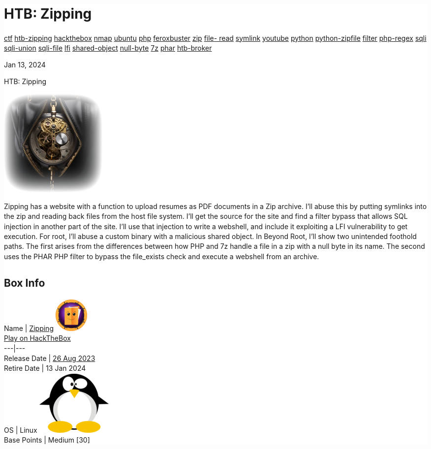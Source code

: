 # HTB: Zipping

[ctf](/tags#ctf ) [htb-zipping](/tags#htb-zipping )
[hackthebox](/tags#hackthebox ) [nmap](/tags#nmap ) [ubuntu](/tags#ubuntu )
[php](/tags#php ) [feroxbuster](/tags#feroxbuster ) [zip](/tags#zip ) [file-
read](/tags#file-read ) [symlink](/tags#symlink ) [youtube](/tags#youtube )
[python](/tags#python ) [python-zipfile](/tags#python-zipfile )
[filter](/tags#filter ) [php-regex](/tags#php-regex ) [sqli](/tags#sqli )
[sqli-union](/tags#sqli-union ) [sqli-file](/tags#sqli-file ) [lfi](/tags#lfi
) [shared-object](/tags#shared-object ) [null-byte](/tags#null-byte )
[7z](/tags#7z ) [phar](/tags#phar ) [htb-broker](/tags#htb-broker )  
  
Jan 13, 2024

HTB: Zipping

![Zipping](../img/zipping-cover.png)

Zipping has a website with a function to upload resumes as PDF documents in a
Zip archive. I’ll abuse this by putting symlinks into the zip and reading back
files from the host file system. I’ll get the source for the site and find a
filter bypass that allows SQL injection in another part of the site. I’ll use
that injection to write a webshell, and include it exploiting a LFI
vulnerability to get execution. For root, I’ll abuse a custom binary with a
malicious shared object. In Beyond Root, I’ll show two unintended foothold
paths. The first arises from the differences between how PHP and 7z handle a
file in a zip with a null byte in its name. The second uses the PHAR PHP
filter to bypass the file_exists check and execute a webshell from an archive.

## Box Info

Name | [Zipping](https://hacktheboxltd.sjv.io/g1jVD9?u=https%3A%2F%2Fapp.hackthebox.com%2Fmachines%2Fzipping) [ ![Zipping](../img/box-zipping.png)](https://hacktheboxltd.sjv.io/g1jVD9?u=https%3A%2F%2Fapp.hackthebox.com%2Fmachines%2Fzipping)  
[Play on
HackTheBox](https://hacktheboxltd.sjv.io/g1jVD9?u=https%3A%2F%2Fapp.hackthebox.com%2Fmachines%2Fzipping)  
---|---  
Release Date | [26 Aug 2023](https://twitter.com/hackthebox_eu/status/1694723766092496970)  
Retire Date | 13 Jan 2024  
OS | Linux ![Linux](../img/Linux.png)  
Base Points | Medium [30]  
